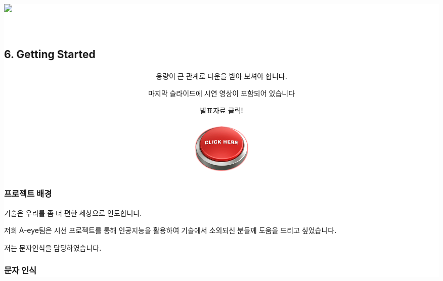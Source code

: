 <img src="../../Downloads/SeeSun_Multicampus_FinalProject-master/static/text_result.PNG"/> 

​	

## 6. Getting Started <a id="idx6"></a>

<p align="center">용량이 큰 관계로 다운을 받아 보셔야 합니다.
<p align="center">마지막 슬라이드에 시연 영상이 포함되어 있습니다
<p align="center">발표자료 클릭!</p>



<p align = "center"><a href="https://drive.google.com/file/d/1Qo7ICJ1edNEmsUaQhV2H0Aagi3m-ydVo/view?usp=sharing" title="seesun project"><img src="README.assets/clickbutton.gif" width="120" height="100"></a></p>

### 프로젝트 배경

기술은 우리를 좀 더 편한 세상으로 인도합니다. 

저희 A-eye팀은 시선 프로젝트를 통해 인공지능을 활용하여 기술에서 소외되신 분들께 도움을 드리고 싶었습니다.

저는 문자인식을 담당하였습니다.

### 문자 인식

<p align="center">
